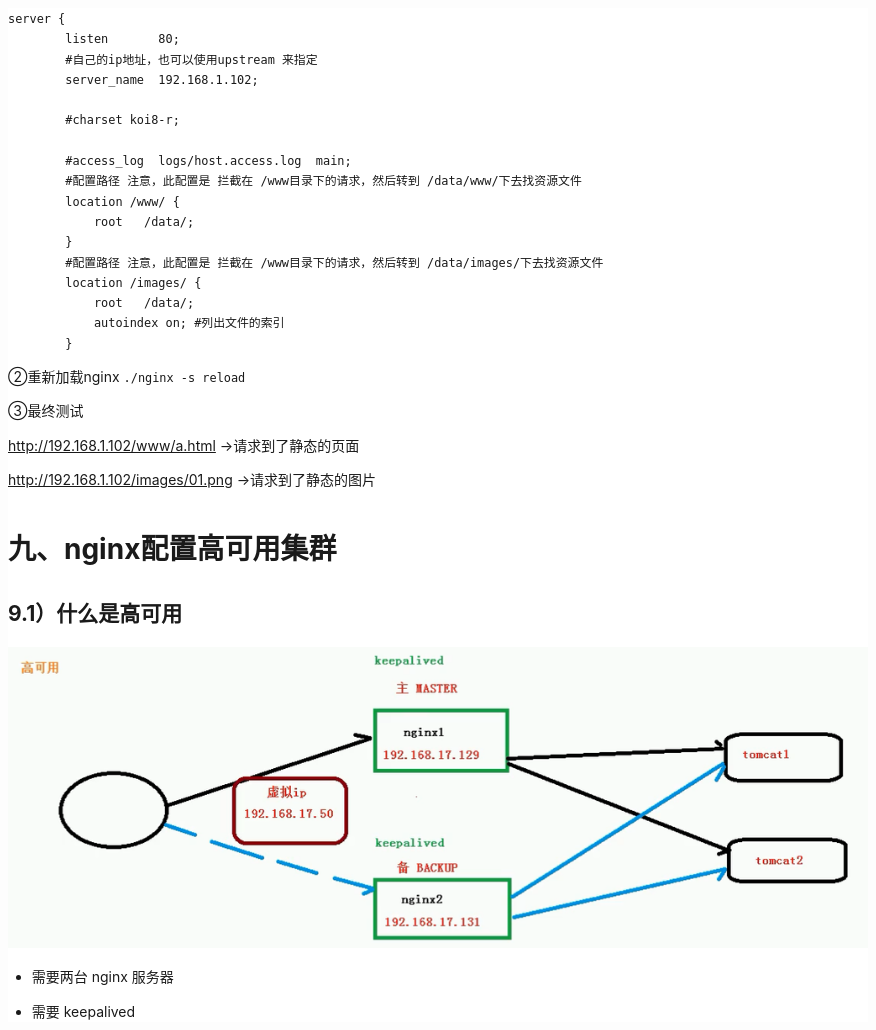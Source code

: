```shell
server {
        listen       80;
        #自己的ip地址，也可以使用upstream 来指定
        server_name  192.168.1.102;

        #charset koi8-r;

        #access_log  logs/host.access.log  main;
        #配置路径 注意，此配置是 拦截在 /www目录下的请求，然后转到 /data/www/下去找资源文件
        location /www/ {
            root   /data/;
        }
	    #配置路径 注意，此配置是 拦截在 /www目录下的请求，然后转到 /data/images/下去找资源文件
        location /images/ {
            root   /data/;
            autoindex on; #列出文件的索引
        }
```

②重新加载nginx  `./nginx -s reload`

③最终测试

http://192.168.1.102/www/a.html ->请求到了静态的页面

http://192.168.1.102/images/01.png ->请求到了静态的图片

# 九、nginx配置高可用集群

## 9.1）什么是高可用

![48](images/48.png)

- 需要两台 nginx 服务器

- 需要 keepalived
